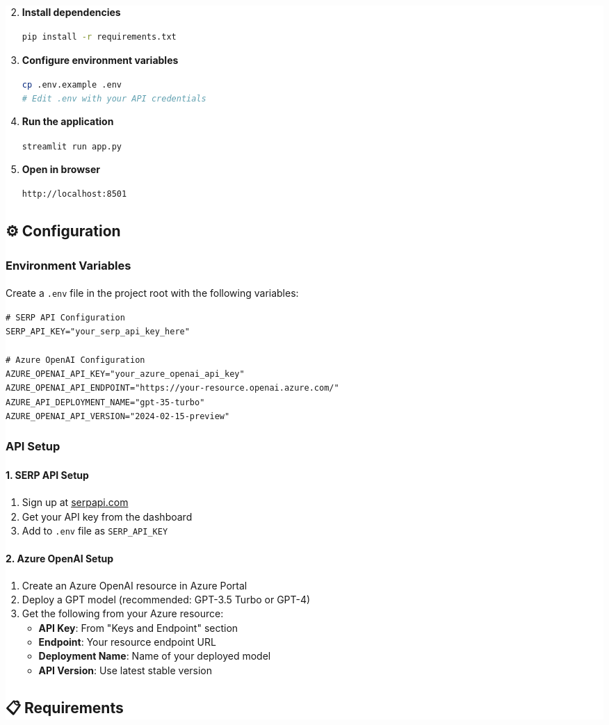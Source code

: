 2. **Install dependencies**
   ```bash
   pip install -r requirements.txt
   ```

3. **Configure environment variables**
   ```bash
   cp .env.example .env
   # Edit .env with your API credentials
   ```

4. **Run the application**
   ```bash
   streamlit run app.py
   ```

5. **Open in browser**
   ```
   http://localhost:8501
   ```

## ⚙️ Configuration

### Environment Variables

Create a `.env` file in the project root with the following variables:

```env
# SERP API Configuration
SERP_API_KEY="your_serp_api_key_here"

# Azure OpenAI Configuration
AZURE_OPENAI_API_KEY="your_azure_openai_api_key"
AZURE_OPENAI_API_ENDPOINT="https://your-resource.openai.azure.com/"
AZURE_API_DEPLOYMENT_NAME="gpt-35-turbo"
AZURE_OPENAI_API_VERSION="2024-02-15-preview"
```

### API Setup

#### 1. SERP API Setup
1. Sign up at [serpapi.com](https://serpapi.com)
2. Get your API key from the dashboard
3. Add to `.env` file as `SERP_API_KEY`

#### 2. Azure OpenAI Setup
1. Create an Azure OpenAI resource in Azure Portal
2. Deploy a GPT model (recommended: GPT-3.5 Turbo or GPT-4)
3. Get the following from your Azure resource:
   - **API Key**: From "Keys and Endpoint" section
   - **Endpoint**: Your resource endpoint URL
   - **Deployment Name**: Name of your deployed model
   - **API Version**: Use latest stable version

## 📋 Requirements
